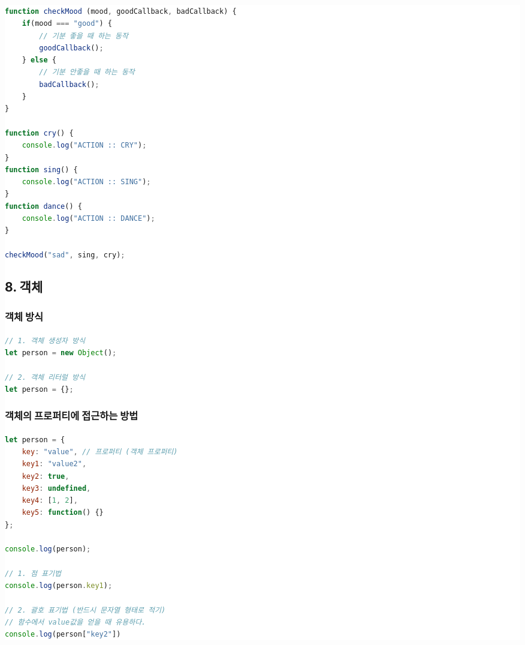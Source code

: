 ```js
function checkMood (mood, goodCallback, badCallback) {
    if(mood === "good") {
        // 기분 좋을 때 하는 동작
        goodCallback();
    } else {
        // 기분 안좋을 때 하는 동작
        badCallback();
    }
}

function cry() {
    console.log("ACTION :: CRY");
}
function sing() {
    console.log("ACTION :: SING");
}
function dance() {
    console.log("ACTION :: DANCE");
}

checkMood("sad", sing, cry);
```

## 8. 객체

### 객체 방식

```js
// 1. 객체 생성자 방식
let person = new Object();

// 2. 객체 리터럴 방식
let person = {}; 
```

### 객체의 프로퍼티에 접근하는 방법

```js
let person = {
    key: "value", // 프로퍼티 (객체 프로퍼티)
    key1: "value2",
    key2: true,
    key3: undefined,
    key4: [1, 2],
    key5: function() {}
};

console.log(person);

// 1. 점 표기법
console.log(person.key1);

// 2. 괄호 표기법 (반드시 문자열 형태로 적기)
// 함수에서 value값을 얻을 때 유용하다.
console.log(person["key2"])
```
